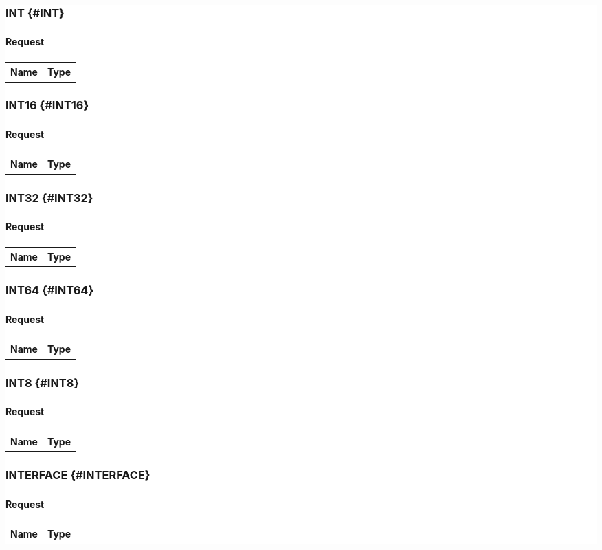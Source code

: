 

### INT {#INT}


#### Request
<table>
    <tr><th>Name</th><th>Type</th></tr>
    </table>



### INT16 {#INT16}


#### Request
<table>
    <tr><th>Name</th><th>Type</th></tr>
    </table>



### INT32 {#INT32}


#### Request
<table>
    <tr><th>Name</th><th>Type</th></tr>
    </table>



### INT64 {#INT64}


#### Request
<table>
    <tr><th>Name</th><th>Type</th></tr>
    </table>



### INT8 {#INT8}


#### Request
<table>
    <tr><th>Name</th><th>Type</th></tr>
    </table>



### INTERFACE {#INTERFACE}


#### Request
<table>
    <tr><th>Name</th><th>Type</th></tr>
    </table>
